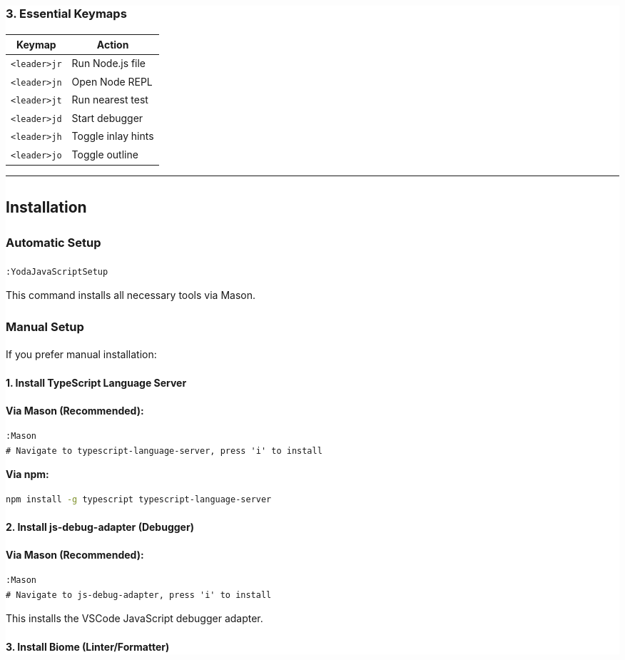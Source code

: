 ### 3. Essential Keymaps

| Keymap | Action |
|--------|--------|
| `<leader>jr` | Run Node.js file |
| `<leader>jn` | Open Node REPL |
| `<leader>jt` | Run nearest test |
| `<leader>jd` | Start debugger |
| `<leader>jh` | Toggle inlay hints |
| `<leader>jo` | Toggle outline |

---

## Installation

### Automatic Setup

```vim
:YodaJavaScriptSetup
```

This command installs all necessary tools via Mason.

### Manual Setup

If you prefer manual installation:

#### 1. Install TypeScript Language Server

**Via Mason (Recommended):**
```vim
:Mason
# Navigate to typescript-language-server, press 'i' to install
```

**Via npm:**
```bash
npm install -g typescript typescript-language-server
```

#### 2. Install js-debug-adapter (Debugger)

**Via Mason (Recommended):**
```vim
:Mason
# Navigate to js-debug-adapter, press 'i' to install
```

This installs the VSCode JavaScript debugger adapter.

#### 3. Install Biome (Linter/Formatter)
